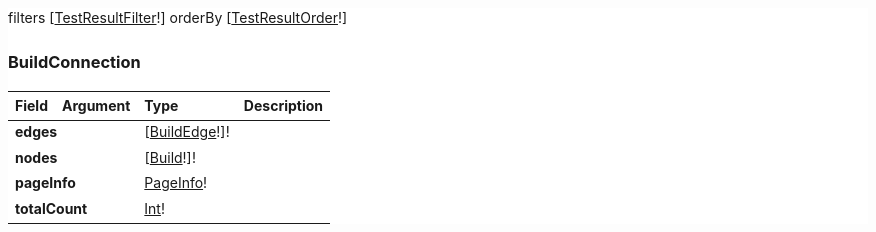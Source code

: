<td></td>
</tr>
<tr>
<td colspan="2" align="right" valign="top">filters</td>
<td valign="top">[<a href="/automator-sdk-docs/#/schema?id=testresultfilter">TestResultFilter</a>!]</td>
<td></td>
</tr>
<tr>
<td colspan="2" align="right" valign="top">orderBy</td>
<td valign="top">[<a href="/automator-sdk-docs/#/schema?id=testresultorder">TestResultOrder</a>!]</td>
<td></td>
</tr>
</tbody>
</table>

### BuildConnection

<table>
<thead>
<tr>
<th align="left">Field</th>
<th align="right">Argument</th>
<th align="left">Type</th>
<th align="left">Description</th>
</tr>
</thead>
<tbody>
<tr>
<td colspan="2" valign="top"><strong>edges</strong></td>
<td valign="top">[<a href="/automator-sdk-docs/#/schema?id=buildedge">BuildEdge</a>!]!</td>
<td></td>
</tr>
<tr>
<td colspan="2" valign="top"><strong>nodes</strong></td>
<td valign="top">[<a href="/automator-sdk-docs/#/schema?id=build">Build</a>!]!</td>
<td></td>
</tr>
<tr>
<td colspan="2" valign="top"><strong>pageInfo</strong></td>
<td valign="top"><a href="/automator-sdk-docs/#/schema?id=pageinfo">PageInfo</a>!</td>
<td></td>
</tr>
<tr>
<td colspan="2" valign="top"><strong>totalCount</strong></td>
<td valign="top"><a href="/automator-sdk-docs/#/schema?id=int">Int</a>!</td>
<td></td>
</tr>
</tbody>
</table>
